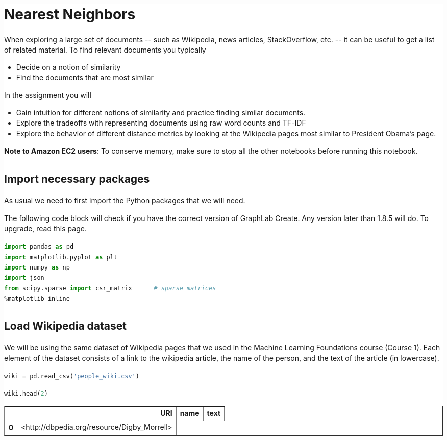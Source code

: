 
# Nearest Neighbors

When exploring a large set of documents -- such as Wikipedia, news articles, StackOverflow, etc. -- it can be useful to get a list of related material. To find relevant documents you typically
* Decide on a notion of similarity
* Find the documents that are most similar 

In the assignment you will
* Gain intuition for different notions of similarity and practice finding similar documents. 
* Explore the tradeoffs with representing documents using raw word counts and TF-IDF
* Explore the behavior of different distance metrics by looking at the Wikipedia pages most similar to President Obama’s page.

**Note to Amazon EC2 users**: To conserve memory, make sure to stop all the other notebooks before running this notebook.

## Import necessary packages

As usual we need to first import the Python packages that we will need.

The following code block will check if you have the correct version of GraphLab Create. Any version later than 1.8.5 will do. To upgrade, read [this page](https://turi.com/download/upgrade-graphlab-create.html).


```python
import pandas as pd
import matplotlib.pyplot as plt
import numpy as np
import json
from scipy.sparse import csr_matrix      # sparse matrices
%matplotlib inline

```

## Load Wikipedia dataset

We will be using the same dataset of Wikipedia pages that we used in the Machine Learning Foundations course (Course 1). Each element of the dataset consists of a link to the wikipedia article, the name of the person, and the text of the article (in lowercase).  


```python
wiki = pd.read_csv('people_wiki.csv')
```


```python
wiki.head(2)
```




<div>
<table border="1" class="dataframe">
  <thead>
    <tr style="text-align: right;">
      <th></th>
      <th>URI</th>
      <th>name</th>
      <th>text</th>
    </tr>
  </thead>
  <tbody>
    <tr>
      <th>0</th>
      <td>&lt;http://dbpedia.org/resource/Digby_Morrell&gt;</td>